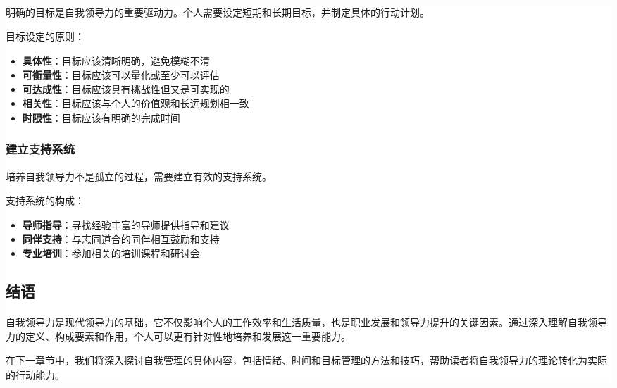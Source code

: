明确的目标是自我领导力的重要驱动力。个人需要设定短期和长期目标，并制定具体的行动计划。

目标设定的原则：
- **具体性**：目标应该清晰明确，避免模糊不清
- **可衡量性**：目标应该可以量化或至少可以评估
- **可达成性**：目标应该具有挑战性但又是可实现的
- **相关性**：目标应该与个人的价值观和长远规划相一致
- **时限性**：目标应该有明确的完成时间

### 建立支持系统

培养自我领导力不是孤立的过程，需要建立有效的支持系统。

支持系统的构成：
- **导师指导**：寻找经验丰富的导师提供指导和建议
- **同伴支持**：与志同道合的同伴相互鼓励和支持
- **专业培训**：参加相关的培训课程和研讨会

## 结语

自我领导力是现代领导力的基础，它不仅影响个人的工作效率和生活质量，也是职业发展和领导力提升的关键因素。通过深入理解自我领导力的定义、构成要素和作用，个人可以更有针对性地培养和发展这一重要能力。

在下一章节中，我们将深入探讨自我管理的具体内容，包括情绪、时间和目标管理的方法和技巧，帮助读者将自我领导力的理论转化为实际的行动能力。